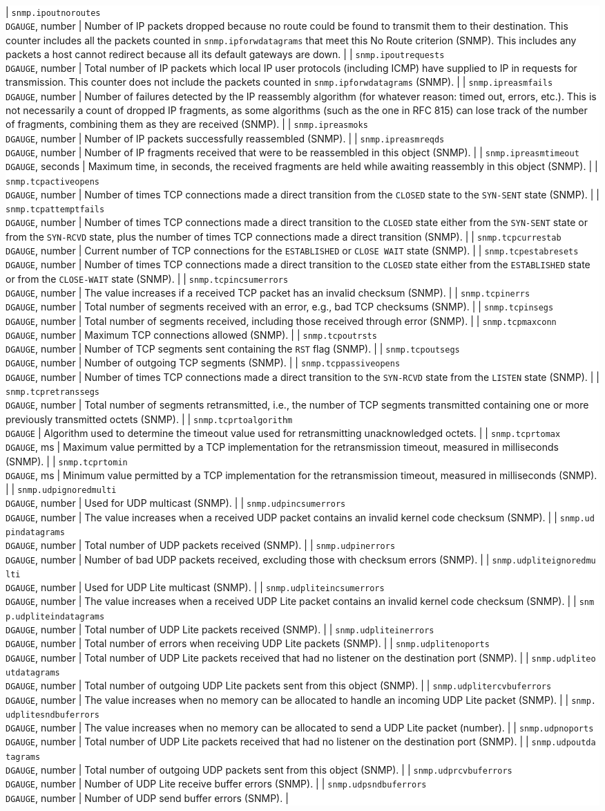 | `snmp.ipoutnoroutes`<br/>`DGAUGE`, number | Number of IP packets dropped because no route could be found to transmit them to their destination. This counter includes all the packets counted in `snmp.ipforwdatagrams` that meet this No Route criterion (SNMP). This includes any packets a host cannot redirect because all its default gateways are down. |
| `snmp.ipoutrequests`<br/>`DGAUGE`, number | Total number of IP packets which local IP user protocols (including ICMP) have supplied to IP in requests for transmission. This counter does not include the packets counted in `snmp.ipforwdatagrams` (SNMP). |
| `snmp.ipreasmfails`<br/>`DGAUGE`, number | Number of failures detected by the IP reassembly algorithm (for whatever reason: timed out, errors, etc.). This is not necessarily a count of dropped IP fragments, as some algorithms (such as the one in RFC 815) can lose track of the number of fragments, combining them as they are received (SNMP). |
| `snmp.ipreasmoks`<br/>`DGAUGE`, number | Number of IP packets successfully reassembled (SNMP). |
| `snmp.ipreasmreqds`<br/>`DGAUGE`, number | Number of IP fragments received that were to be reassembled in this object (SNMP). |
| `snmp.ipreasmtimeout`<br/>`DGAUGE`, seconds | Maximum time, in seconds, the received fragments are held while awaiting reassembly in this object (SNMP). |
| `snmp.tcpactiveopens`<br/>`DGAUGE`, number | Number of times TCP connections made a direct transition from the `CLOSED` state to the `SYN-SENT` state (SNMP). |
| `snmp.tcpattemptfails`<br/>`DGAUGE`, number | Number of times TCP connections made a direct transition to the `CLOSED` state either from the `SYN-SENT` state or from the `SYN-RCVD` state, plus the number of times TCP connections made a direct transition (SNMP). |
| `snmp.tcpcurrestab`<br/>`DGAUGE`, number | Current number of TCP connections for the `ESTABLISHED` or `CLOSE WAIT` state (SNMP). |
| `snmp.tcpestabresets`<br/>`DGAUGE`, number | Number of times TCP connections made a direct transition to the `CLOSED` state either from the `ESTABLISHED` state or from the `CLOSE-WAIT` state (SNMP). |
| `snmp.tcpincsumerrors`<br/>`DGAUGE`, number | The value increases if a received TCP packet has an invalid checksum (SNMP). |
| `snmp.tcpinerrs`<br/>`DGAUGE`, number | Total number of segments received with an error, e.g., bad TCP checksums (SNMP). |
| `snmp.tcpinsegs`<br/>`DGAUGE`, number | Total number of segments received, including those received through error (SNMP). |
| `snmp.tcpmaxconn`<br/>`DGAUGE`, number | Maximum TCP connections allowed (SNMP). |
| `snmp.tcpoutrsts`<br/>`DGAUGE`, number | Number of TCP segments sent containing the `RST` flag (SNMP). |
| `snmp.tcpoutsegs`<br/>`DGAUGE`, number | Number of outgoing TCP segments (SNMP). |
| `snmp.tcppassiveopens`<br/>`DGAUGE`, number | Number of times TCP connections made a direct transition to the `SYN-RCVD` state from the `LISTEN` state (SNMP). |
| `snmp.tcpretranssegs`<br/>`DGAUGE`, number | Total number of segments retransmitted, i.e., the number of TCP segments transmitted containing one or more previously transmitted octets (SNMP). |
| `snmp.tcprtoalgorithm`<br/>`DGAUGE` | Algorithm used to determine the timeout value used for retransmitting unacknowledged octets. |
| `snmp.tcprtomax`<br/>`DGAUGE`, ms | Maximum value permitted by a TCP implementation for the retransmission timeout, measured in milliseconds (SNMP). |
| `snmp.tcprtomin`<br/>`DGAUGE`, ms | Minimum value permitted by a TCP implementation for the retransmission timeout, measured in milliseconds (SNMP). |
| `snmp.udpignoredmulti`<br/>`DGAUGE`, number | Used for UDP multicast (SNMP). |
| `snmp.udpincsumerrors`<br/>`DGAUGE`, number | The value increases when a received UDP packet contains an invalid kernel code checksum (SNMP). |
| `snmp.udpindatagrams`<br/>`DGAUGE`, number | Total number of UDP packets received (SNMP). |
| `snmp.udpinerrors`<br/>`DGAUGE`, number | Number of bad UDP packets received, excluding those with checksum errors (SNMP). |
| `snmp.udpliteignoredmulti`<br/>`DGAUGE`, number | Used for UDP Lite multicast (SNMP). |
| `snmp.udpliteincsumerrors`<br/>`DGAUGE`, number | The value increases when a received UDP Lite packet contains an invalid kernel code checksum (SNMP). |
| `snmp.udpliteindatagrams`<br/>`DGAUGE`, number | Total number of UDP Lite packets received (SNMP). |
| `snmp.udpliteinerrors`<br/>`DGAUGE`, number | Total number of errors when receiving UDP Lite packets (SNMP). |
| `snmp.udplitenoports`<br/>`DGAUGE`, number | Total number of UDP Lite packets received that had no listener on the destination port (SNMP). |
| `snmp.udpliteoutdatagrams`<br/>`DGAUGE`, number | Total number of outgoing UDP Lite packets sent from this object (SNMP). |
| `snmp.udplitercvbuferrors`<br/>`DGAUGE`, number | The value increases when no memory can be allocated to handle an incoming UDP Lite packet (SNMP). |
| `snmp.udplitesndbuferrors`<br/>`DGAUGE`, number | The value increases when no memory can be allocated to send a UDP Lite packet (number). |
| `snmp.udpnoports`<br/>`DGAUGE`, number | Total number of UDP Lite packets received that had no listener on the destination port (SNMP). |
| `snmp.udpoutdatagrams`<br/>`DGAUGE`, number | Total number of outgoing UDP packets sent from this object (SNMP). |
| `snmp.udprcvbuferrors`<br/>`DGAUGE`, number | Number of UDP Lite receive buffer errors (SNMP). |
| `snmp.udpsndbuferrors`<br/>`DGAUGE`, number | Number of UDP send buffer errors (SNMP). |